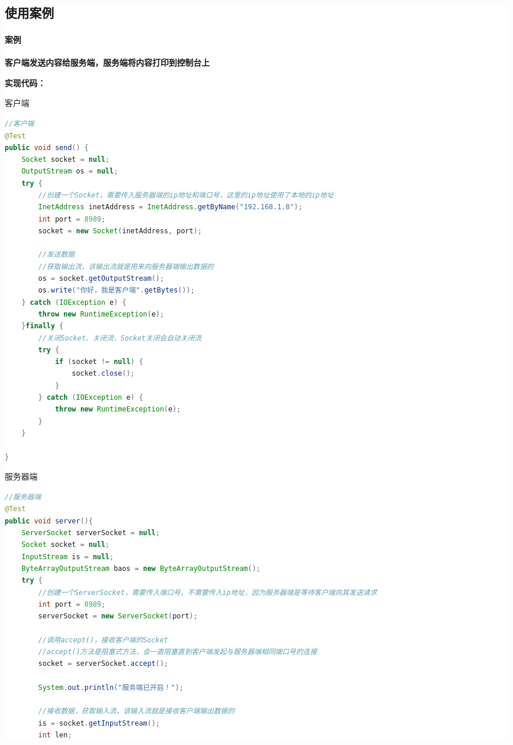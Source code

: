 ## 使用案例

#### **案例**

**客户端发送内容给服务端，服务端将内容打印到控制台上**

**实现代码：**

客户端

```java
//客户端
@Test
public void send() {
    Socket socket = null;
    OutputStream os = null;
    try {
        //创建一个Socket，需要传入服务器端的ip地址和端口号，这里的ip地址使用了本地的ip地址
        InetAddress inetAddress = InetAddress.getByName("192.168.1.8");
        int port = 8989;
        socket = new Socket(inetAddress, port);
        
        //发送数据
        //获取输出流，该输出流就是用来向服务器端输出数据的
        os = socket.getOutputStream();
        os.write("你好，我是客户端".getBytes());
    } catch (IOException e) {
        throw new RuntimeException(e);
    }finally {
        //关闭Socket、关闭流，Socket关闭会自动关闭流
        try {
            if (socket != null) {
                socket.close();
            }
        } catch (IOException e) {
            throw new RuntimeException(e);
        }
    }

}
```

服务器端

```java
//服务器端
@Test
public void server(){
    ServerSocket serverSocket = null;
    Socket socket = null;
    InputStream is = null;
    ByteArrayOutputStream baos = new ByteArrayOutputStream();
    try {
        //创建一个ServerSocket，需要传入端口号，不需要传入ip地址，因为服务器端是等待客户端向其发送请求
        int port = 8989;
        serverSocket = new ServerSocket(port);

        //调用accept()，接收客户端的Socket
        //accept()方法是阻塞式方法，会一直阻塞直到客户端发起与服务器端相同端口号的连接
        socket = serverSocket.accept();
        
        System.out.println("服务端已开启！");
        
        //接收数据，获取输入流，该输入流就是接收客户端输出数据的
        is = socket.getInputStream();
        int len;
```